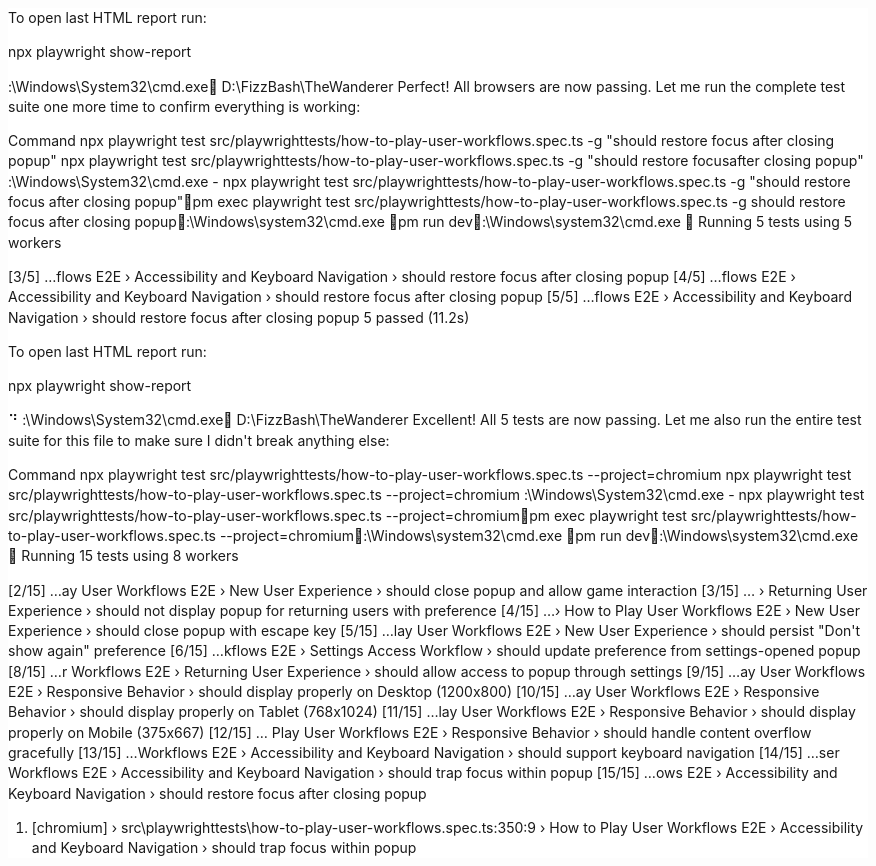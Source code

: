 To open last HTML report run:

  npx playwright show-report

:\Windows\System32\cmd.exe
D:\FizzBash\TheWanderer
Perfect! All browsers are now passing. Let me run the complete test suite one more time to confirm everything is working:

Command
npx playwright test src/playwrighttests/how-to-play-user-workflows.spec.ts -g "should restore focus after closing popup"
npx playwright test src/playwrighttests/how-to-play-user-workflows.spec.ts 
 -g "should restore focusafter closing popup"
:\Windows\System32\cmd.exe - npx  playwright test src/playwrighttests/how-to-play-user-workflows.spec.ts -g "should restore focus after closing popup"pm exec playwright test src/playwrighttests/how-to-play-user-workflows.spec.ts -g should restore focus after closing popup:\Windows\system32\cmd.exe pm run dev:\Windows\system32\cmd.exe 
Running 5 tests using 5 workers

[3/5] …flows E2E › Accessibility and Keyboard Navigation › should restore focus after closing popup
[4/5] …flows E2E › Accessibility and Keyboard Navigation › should restore focus after closing popup
[5/5] …flows E2E › Accessibility and Keyboard Navigation › should restore focus after closing popup
  5 passed (11.2s)

To open last HTML report run:

  npx playwright show-report

⠙
:\Windows\System32\cmd.exe
D:\FizzBash\TheWanderer
Excellent! All 5 tests are now passing. Let me also run the entire test suite for this file to make sure I didn't break anything else:

Command
npx playwright test src/playwrighttests/how-to-play-user-workflows.spec.ts --project=chromium
npx playwright test src/playwrighttests/how-to-play-user-workflows.spec.ts 
 --project=chromium
:\Windows\System32\cmd.exe - npx  playwright test src/playwrighttests/how-to-play-user-workflows.spec.ts --project=chromiumpm exec playwright test src/playwrighttests/how-to-play-user-workflows.spec.ts --project=chromium:\Windows\system32\cmd.exe pm run dev:\Windows\system32\cmd.exe 
Running 15 tests using 8 workers

[2/15] …ay User Workflows E2E › New User Experience › should close popup and allow game interaction
[3/15] … › Returning User Experience › should not display popup for returning users with preference
[4/15] …› How to Play User Workflows E2E › New User Experience › should close popup with escape key
[5/15] …lay User Workflows E2E › New User Experience › should persist "Don't show again" preference
[6/15] …kflows E2E › Settings Access Workflow › should update preference from settings-opened popup
[8/15] …r Workflows E2E › Returning User Experience › should allow access to popup through settings
[9/15] …ay User Workflows E2E › Responsive Behavior › should display properly on Desktop (1200x800)
[10/15] …ay User Workflows E2E › Responsive Behavior › should display properly on Tablet (768x1024)
[11/15] …lay User Workflows E2E › Responsive Behavior › should display properly on Mobile (375x667)
[12/15] … Play User Workflows E2E › Responsive Behavior › should handle content overflow gracefully
[13/15] …Workflows E2E › Accessibility and Keyboard Navigation › should support keyboard navigation
[14/15] …ser Workflows E2E › Accessibility and Keyboard Navigation › should trap focus within popup
[15/15] …ows E2E › Accessibility and Keyboard Navigation › should restore focus after closing popup
  1) [chromium] › src\playwrighttests\how-to-play-user-workflows.spec.ts:350:9 › How to Play User Workflows E2E › Accessibility and Keyboard Navigation › should trap focus within popup 
